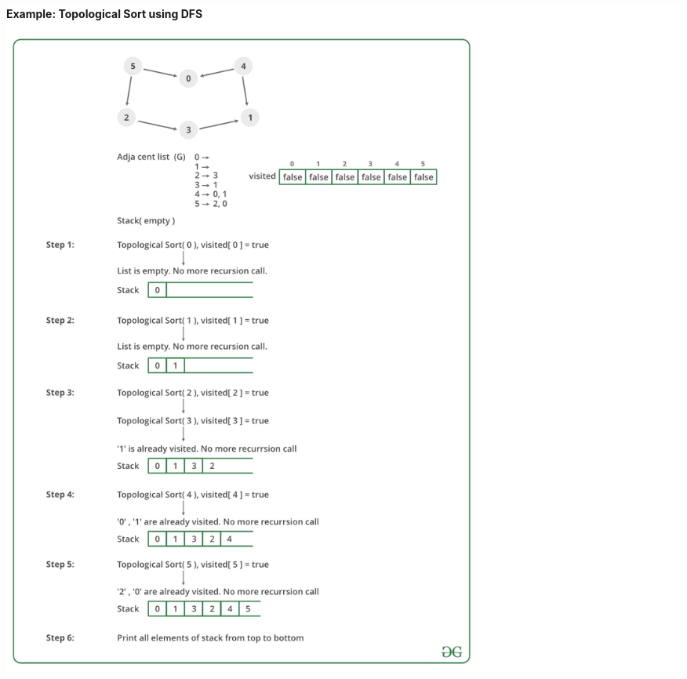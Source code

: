 **Example: Topological Sort using DFS**

<img src="https://github.com/TBD2021/Salt-and-Computer-Science/blob/main/Algorithms/img/TopologicalSortDFS1.png" width=600px>
